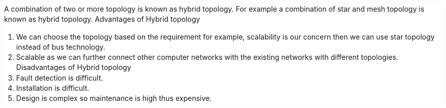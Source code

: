 A combination of two or more topology is known as hybrid topology. For example a combination of star and mesh topology is known as hybrid topology.
Advantages of Hybrid topology
1. We can choose the topology based on the requirement for example, scalability is our concern then we can use star topology instead of bus technology.
2. Scalable as we can further connect other computer networks with the existing networks with different topologies.
Disadvantages of Hybrid topology
1. Fault detection is difficult.
2. Installation is difficult.
3. Design is complex so maintenance is high thus expensive.


